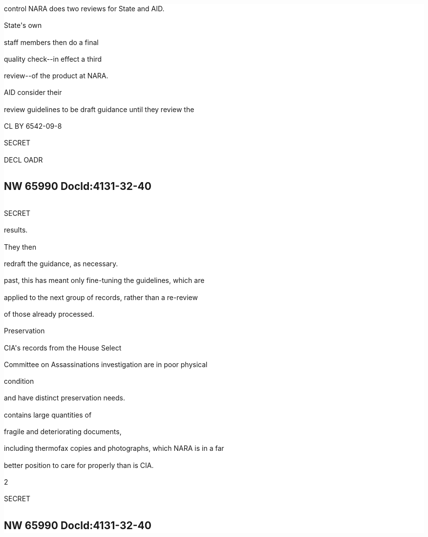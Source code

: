 control NARA does two reviews for State and AID.

State's own

staff members then do a final

quality check--in effect a third

review--of the product at NARA.

AID consider their

review guidelines to be draft guidance until they review the

CL BY 6542-09-8

SECRET

DECL OADR

NW 65990 Docld:4131-32-40
---

##
SECRET

results.

They then

redraft the guidance, as necessary.

past, this has meant only fine-tuning the guidelines, which are

applied to the next group of records, rather than a re-review

of those already processed.

Preservation

CIA's records from the House Select

Committee on Assassinations investigation are in poor physical

condition

and have distinct preservation needs.

contains large quantities of

fragile and deteriorating documents,

including thermofax copies and photographs, which NARA is in a far

better position to care for properly than is CIA.

2

SECRET

NW 65990 Docld:4131-32-40
---

